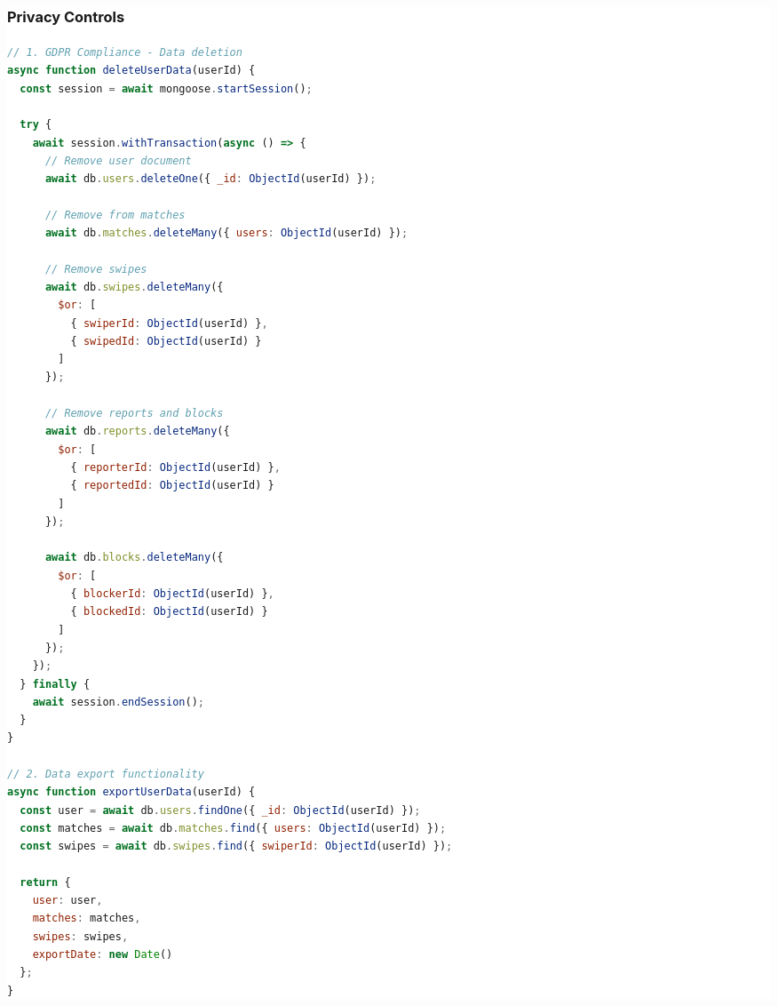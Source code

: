 ```javascript
```

### Privacy Controls
```javascript
// 1. GDPR Compliance - Data deletion
async function deleteUserData(userId) {
  const session = await mongoose.startSession();
  
  try {
    await session.withTransaction(async () => {
      // Remove user document
      await db.users.deleteOne({ _id: ObjectId(userId) });
      
      // Remove from matches
      await db.matches.deleteMany({ users: ObjectId(userId) });
      
      // Remove swipes
      await db.swipes.deleteMany({
        $or: [
          { swiperId: ObjectId(userId) },
          { swipedId: ObjectId(userId) }
        ]
      });
      
      // Remove reports and blocks
      await db.reports.deleteMany({
        $or: [
          { reporterId: ObjectId(userId) },
          { reportedId: ObjectId(userId) }
        ]
      });
      
      await db.blocks.deleteMany({
        $or: [
          { blockerId: ObjectId(userId) },
          { blockedId: ObjectId(userId) }
        ]
      });
    });
  } finally {
    await session.endSession();
  }
}

// 2. Data export functionality
async function exportUserData(userId) {
  const user = await db.users.findOne({ _id: ObjectId(userId) });
  const matches = await db.matches.find({ users: ObjectId(userId) });
  const swipes = await db.swipes.find({ swiperId: ObjectId(userId) });
  
  return {
    user: user,
    matches: matches,
    swipes: swipes,
    exportDate: new Date()
  };
}
```

